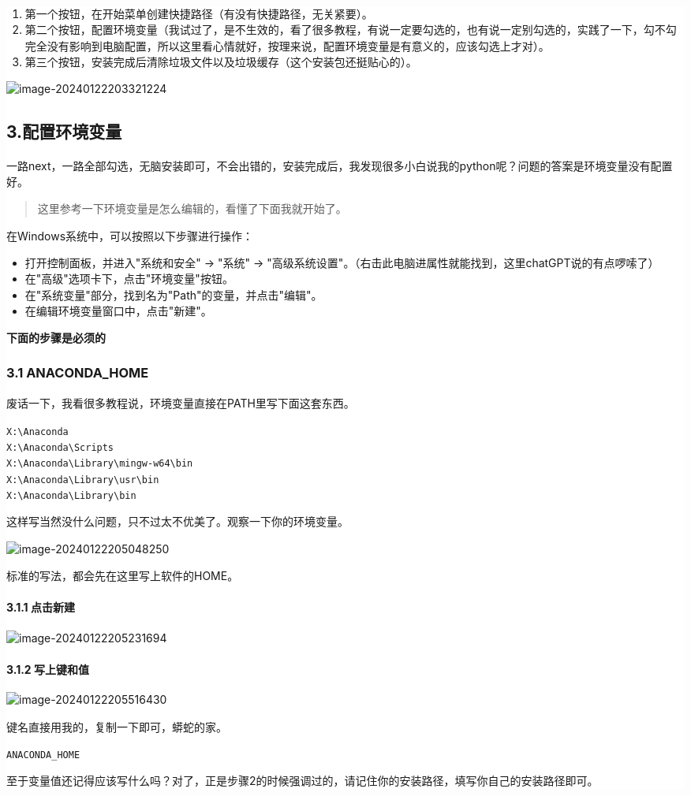 1. 第一个按钮，在开始菜单创建快捷路径（有没有快捷路径，无关紧要）。
2. 第二个按钮，配置环境变量（我试过了，是不生效的，看了很多教程，有说一定要勾选的，也有说一定别勾选的，实践了一下，勾不勾完全没有影响到电脑配置，所以这里看心情就好，按理来说，配置环境变量是有意义的，应该勾选上才对）。
3. 第三个按钮，安装完成后清除垃圾文件以及垃圾缓存（这个安装包还挺贴心的）。

![image-20240122203321224](https://smartfs.github.io/blogImg/image-20240122203321224.png)

## 3.配置环境变量

一路next，一路全部勾选，无脑安装即可，不会出错的，安装完成后，我发现很多小白说我的python呢？问题的答案是环境变量没有配置好。

> 这里参考一下环境变量是怎么编辑的，看懂了下面我就开始了。

在Windows系统中，可以按照以下步骤进行操作：

- 打开控制面板，并进入"系统和安全" -> "系统" -> "高级系统设置"。（右击此电脑进属性就能找到，这里chatGPT说的有点啰嗦了）
- 在"高级"选项卡下，点击"环境变量"按钮。
- 在"系统变量"部分，找到名为"Path"的变量，并点击"编辑"。
- 在编辑环境变量窗口中，点击"新建"。

**下面的步骤是必须的**

### 3.1 ANACONDA_HOME

废话一下，我看很多教程说，环境变量直接在PATH里写下面这套东西。

```
X:\Anaconda 
X:\Anaconda\Scripts 
X:\Anaconda\Library\mingw-w64\bin
X:\Anaconda\Library\usr\bin 
X:\Anaconda\Library\bin
```

这样写当然没什么问题，只不过太不优美了。观察一下你的环境变量。

![image-20240122205048250](https://smartfs.github.io/blogImg/image-20240122205048250.png)

标准的写法，都会先在这里写上软件的HOME。

#### 3.1.1 点击新建

![image-20240122205231694](https://smartfs.github.io/blogImg/image-20240122205231694.png)

#### 3.1.2 写上键和值

![image-20240122205516430](https://smartfs.github.io/blogImg/image-20240122205516430.png)

键名直接用我的，复制一下即可，蟒蛇的家。

```
ANACONDA_HOME
```

至于变量值还记得应该写什么吗？对了，正是步骤2的时候强调过的，请记住你的安装路径，填写你自己的安装路径即可。
